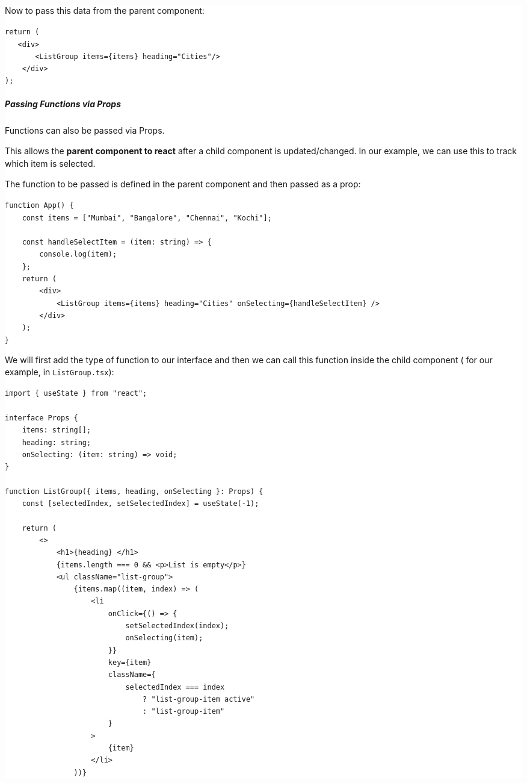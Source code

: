 Now to pass this data from the parent component:
```tsx
return (
   <div>
	   <ListGroup items={items} heading="Cities"/>
	</div>
);
```

##### Passing Functions via Props
Functions can also be passed via Props.

This allows the **parent component to react** after a child component is updated/changed. In our example, we can use this to track which item is selected.

The function to be passed is defined in the parent component and then passed as a prop:
```tsx
function App() {
    const items = ["Mumbai", "Bangalore", "Chennai", "Kochi"];

    const handleSelectItem = (item: string) => {
        console.log(item);
    };
    return (
        <div>
            <ListGroup items={items} heading="Cities" onSelecting={handleSelectItem} />
        </div>
    );
}
```

We will first add the type of function to our interface and then we can call this function inside the child component ( for our example, in `ListGroup.tsx`):
```tsx title="ListGroup.tsx" hl:6,9,21
import { useState } from "react";

interface Props {
    items: string[];
    heading: string;
    onSelecting: (item: string) => void;
}

function ListGroup({ items, heading, onSelecting }: Props) {
    const [selectedIndex, setSelectedIndex] = useState(-1);

    return (
        <>
            <h1>{heading} </h1>
            {items.length === 0 && <p>List is empty</p>}
            <ul className="list-group">
                {items.map((item, index) => (
                    <li
                        onClick={() => {
                            setSelectedIndex(index);
                            onSelecting(item);
                        }}
                        key={item}
                        className={
                            selectedIndex === index
                                ? "list-group-item active"
                                : "list-group-item"
                        }
                    >
                        {item}
                    </li>
                ))}
```